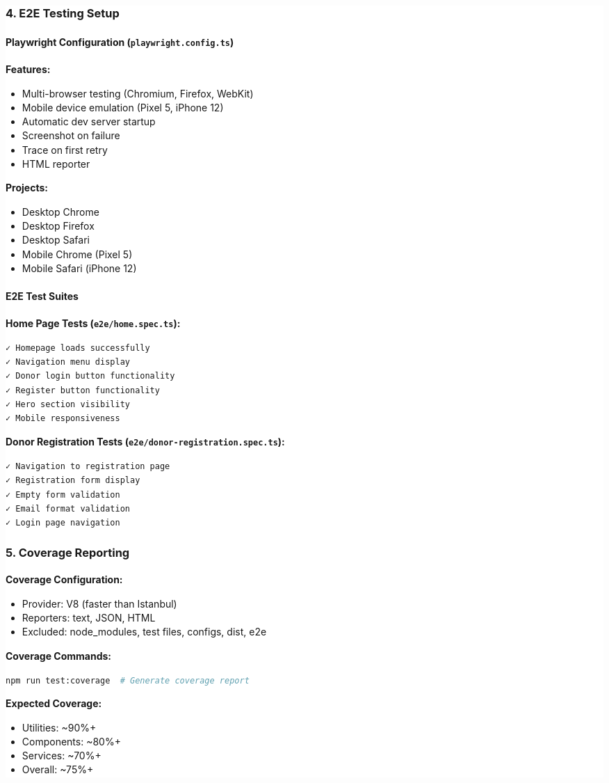 ### 4. E2E Testing Setup

#### Playwright Configuration (`playwright.config.ts`)

**Features:**
- Multi-browser testing (Chromium, Firefox, WebKit)
- Mobile device emulation (Pixel 5, iPhone 12)
- Automatic dev server startup
- Screenshot on failure
- Trace on first retry
- HTML reporter

**Projects:**
- Desktop Chrome
- Desktop Firefox
- Desktop Safari
- Mobile Chrome (Pixel 5)
- Mobile Safari (iPhone 12)

#### E2E Test Suites

**Home Page Tests (`e2e/home.spec.ts`):**
```typescript
✓ Homepage loads successfully
✓ Navigation menu display
✓ Donor login button functionality
✓ Register button functionality
✓ Hero section visibility
✓ Mobile responsiveness
```

**Donor Registration Tests (`e2e/donor-registration.spec.ts`):**
```typescript
✓ Navigation to registration page
✓ Registration form display
✓ Empty form validation
✓ Email format validation
✓ Login page navigation
```

### 5. Coverage Reporting

**Coverage Configuration:**
- Provider: V8 (faster than Istanbul)
- Reporters: text, JSON, HTML
- Excluded: node_modules, test files, configs, dist, e2e

**Coverage Commands:**
```bash
npm run test:coverage  # Generate coverage report
```

**Expected Coverage:**
- Utilities: ~90%+
- Components: ~80%+
- Services: ~70%+
- Overall: ~75%+
